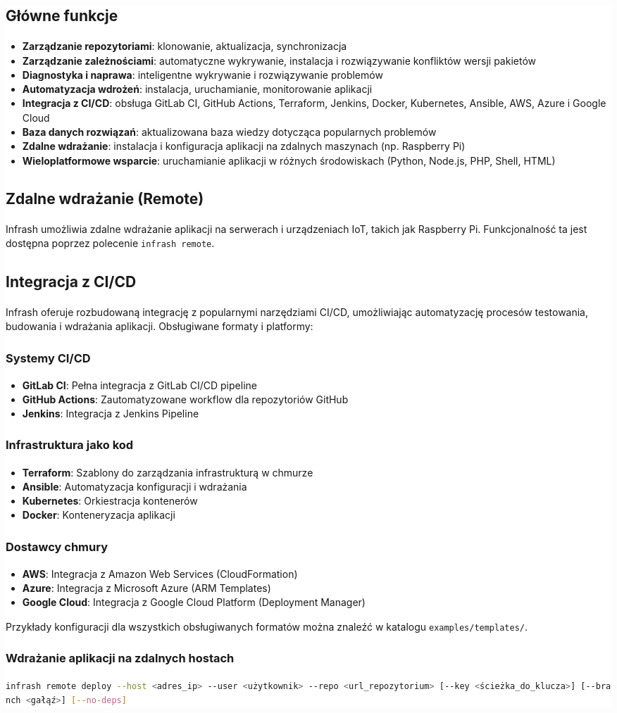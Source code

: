 ## Główne funkcje

- **Zarządzanie repozytoriami**: klonowanie, aktualizacja, synchronizacja
- **Zarządzanie zależnościami**: automatyczne wykrywanie, instalacja i rozwiązywanie konfliktów wersji pakietów
- **Diagnostyka i naprawa**: inteligentne wykrywanie i rozwiązywanie problemów
- **Automatyzacja wdrożeń**: instalacja, uruchamianie, monitorowanie aplikacji
- **Integracja z CI/CD**: obsługa GitLab CI, GitHub Actions, Terraform, Jenkins, Docker, Kubernetes, Ansible, AWS, Azure i Google Cloud
- **Baza danych rozwiązań**: aktualizowana baza wiedzy dotycząca popularnych problemów
- **Zdalne wdrażanie**: instalacja i konfiguracja aplikacji na zdalnych maszynach (np. Raspberry Pi)
- **Wieloplatformowe wsparcie**: uruchamianie aplikacji w różnych środowiskach (Python, Node.js, PHP, Shell, HTML)

## Zdalne wdrażanie (Remote)

Infrash umożliwia zdalne wdrażanie aplikacji na serwerach i urządzeniach IoT, takich jak Raspberry Pi. Funkcjonalność ta jest dostępna poprzez polecenie `infrash remote`.

## Integracja z CI/CD

Infrash oferuje rozbudowaną integrację z popularnymi narzędziami CI/CD, umożliwiając automatyzację procesów testowania, budowania i wdrażania aplikacji. Obsługiwane formaty i platformy:

### Systemy CI/CD
- **GitLab CI**: Pełna integracja z GitLab CI/CD pipeline
- **GitHub Actions**: Zautomatyzowane workflow dla repozytoriów GitHub
- **Jenkins**: Integracja z Jenkins Pipeline

### Infrastruktura jako kod
- **Terraform**: Szablony do zarządzania infrastrukturą w chmurze
- **Ansible**: Automatyzacja konfiguracji i wdrażania
- **Kubernetes**: Orkiestracja kontenerów
- **Docker**: Konteneryzacja aplikacji

### Dostawcy chmury
- **AWS**: Integracja z Amazon Web Services (CloudFormation)
- **Azure**: Integracja z Microsoft Azure (ARM Templates)
- **Google Cloud**: Integracja z Google Cloud Platform (Deployment Manager)

Przykłady konfiguracji dla wszystkich obsługiwanych formatów można znaleźć w katalogu `examples/templates/`.

### Wdrażanie aplikacji na zdalnych hostach

```bash
infrash remote deploy --host <adres_ip> --user <użytkownik> --repo <url_repozytorium> [--key <ścieżka_do_klucza>] [--branch <gałąź>] [--no-deps]
```
